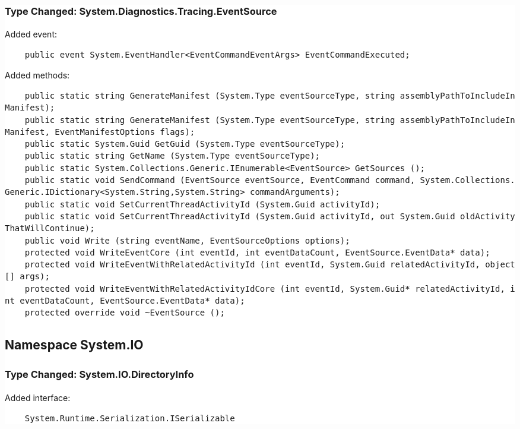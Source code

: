 
</div> 
 <div>
<h3>Type Changed: System.Diagnostics.Tracing.EventSource</h3>
<div>
<p>Added event:</p>
<pre>
	<span class='added added-event ' data-is-non-breaking="">public event System.EventHandler&lt;EventCommandEventArgs&gt; EventCommandExecuted;</span>
</pre>
</div>
<div>
<p>Added methods:</p>
<pre>
	<span class='added added-method ' data-is-non-breaking="">public static string GenerateManifest (System.Type eventSourceType, string assemblyPathToIncludeInManifest);</span>
	<span class='added added-method ' data-is-non-breaking="">public static string GenerateManifest (System.Type eventSourceType, string assemblyPathToIncludeInManifest, EventManifestOptions flags);</span>
	<span class='added added-method ' data-is-non-breaking="">public static System.Guid GetGuid (System.Type eventSourceType);</span>
	<span class='added added-method ' data-is-non-breaking="">public static string GetName (System.Type eventSourceType);</span>
	<span class='added added-method ' data-is-non-breaking="">public static System.Collections.Generic.IEnumerable&lt;EventSource&gt; GetSources ();</span>
	<span class='added added-method ' data-is-non-breaking="">public static void SendCommand (EventSource eventSource, EventCommand command, System.Collections.Generic.IDictionary&lt;System.String,System.String&gt; commandArguments);</span>
	<span class='added added-method ' data-is-non-breaking="">public static void SetCurrentThreadActivityId (System.Guid activityId);</span>
	<span class='added added-method ' data-is-non-breaking="">public static void SetCurrentThreadActivityId (System.Guid activityId, out System.Guid oldActivityThatWillContinue);</span>
	<span class='added added-method ' data-is-non-breaking="">public void Write (string eventName, EventSourceOptions options);</span>
	<span class='added added-method ' data-is-non-breaking="">protected void WriteEventCore (int eventId, int eventDataCount, EventSource.EventData* data);</span>
	<span class='added added-method ' data-is-non-breaking="">protected void WriteEventWithRelatedActivityId (int eventId, System.Guid relatedActivityId, object[] args);</span>
	<span class='added added-method ' data-is-non-breaking="">protected void WriteEventWithRelatedActivityIdCore (int eventId, System.Guid* relatedActivityId, int eventDataCount, EventSource.EventData* data);</span>
	<span class='added added-method ' data-is-non-breaking="">protected override void ~EventSource ();</span>
</pre>
</div>

</div> 

</div> 
 <div> 
<h2>Namespace System.IO</h2>
 <div>
<h3>Type Changed: System.IO.DirectoryInfo</h3>
<div>
<p>Added interface:</p>
<pre>
	<span class='added added-interface ' data-is-non-breaking="">System.Runtime.Serialization.ISerializable</span>
</pre>
</div>
